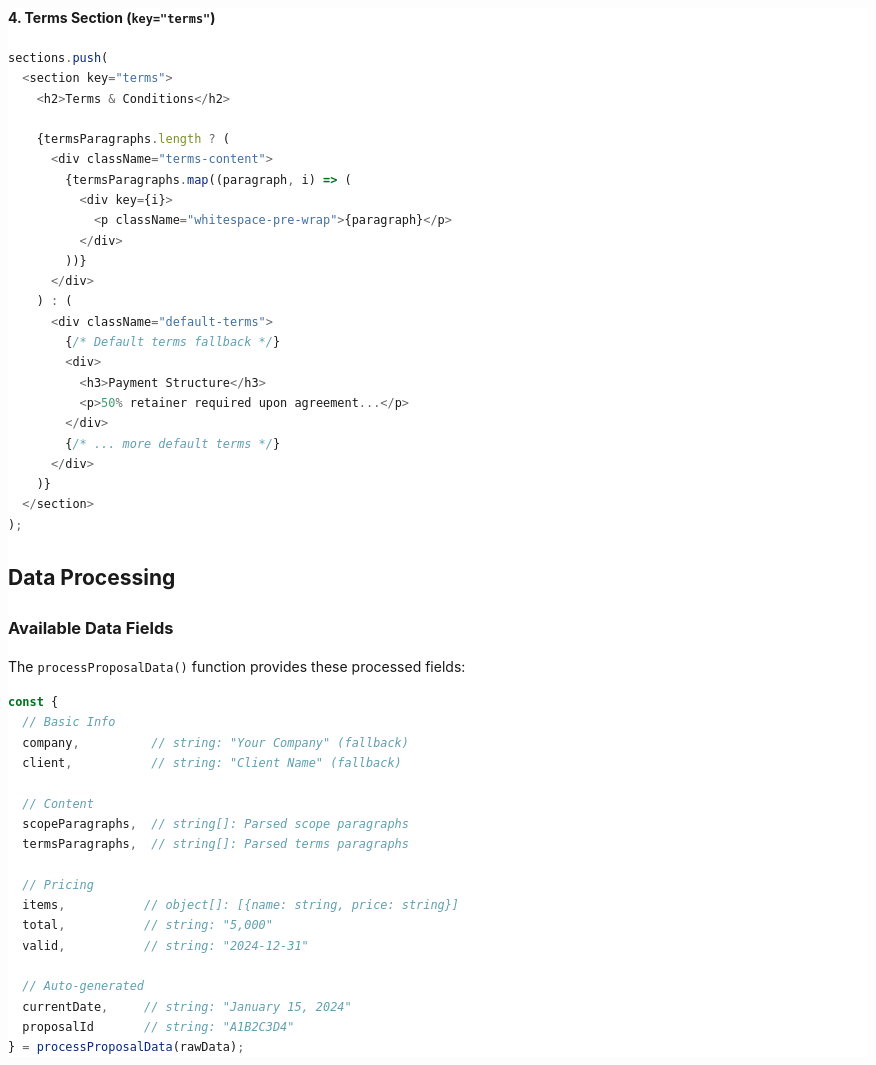 #### 4. Terms Section (`key="terms"`)

```javascript
sections.push(
  <section key="terms">
    <h2>Terms & Conditions</h2>
    
    {termsParagraphs.length ? (
      <div className="terms-content">
        {termsParagraphs.map((paragraph, i) => (
          <div key={i}>
            <p className="whitespace-pre-wrap">{paragraph}</p>
          </div>
        ))}
      </div>
    ) : (
      <div className="default-terms">
        {/* Default terms fallback */}
        <div>
          <h3>Payment Structure</h3>
          <p>50% retainer required upon agreement...</p>
        </div>
        {/* ... more default terms */}
      </div>
    )}
  </section>
);
```

## Data Processing

### Available Data Fields

The `processProposalData()` function provides these processed fields:

```javascript
const {
  // Basic Info
  company,          // string: "Your Company" (fallback)
  client,           // string: "Client Name" (fallback)
  
  // Content
  scopeParagraphs,  // string[]: Parsed scope paragraphs
  termsParagraphs,  // string[]: Parsed terms paragraphs
  
  // Pricing
  items,           // object[]: [{name: string, price: string}]
  total,           // string: "5,000" 
  valid,           // string: "2024-12-31"
  
  // Auto-generated
  currentDate,     // string: "January 15, 2024"
  proposalId       // string: "A1B2C3D4"
} = processProposalData(rawData);
```
